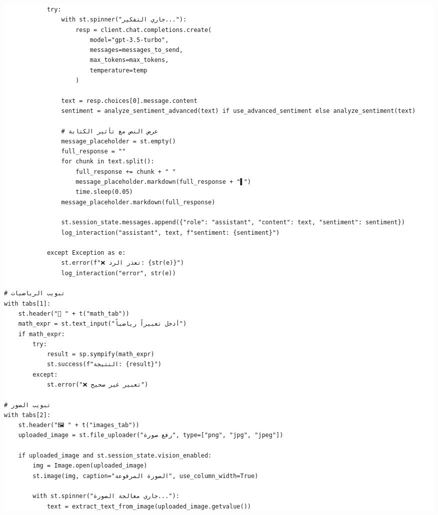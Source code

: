                 try:
                    with st.spinner("جاري التفكير..."):
                        resp = client.chat.completions.create(
                            model="gpt-3.5-turbo",
                            messages=messages_to_send,
                            max_tokens=max_tokens,
                            temperature=temp
                        )
                    
                    text = resp.choices[0].message.content
                    sentiment = analyze_sentiment_advanced(text) if use_advanced_sentiment else analyze_sentiment(text)
                    
                    # عرض النص مع تأثير الكتابة
                    message_placeholder = st.empty()
                    full_response = ""
                    for chunk in text.split():
                        full_response += chunk + " "
                        message_placeholder.markdown(full_response + "▌")
                        time.sleep(0.05)
                    message_placeholder.markdown(full_response)
                    
                    st.session_state.messages.append({"role": "assistant", "content": text, "sentiment": sentiment})
                    log_interaction("assistant", text, f"sentiment: {sentiment}")
                    
                except Exception as e:
                    st.error(f"❌ تعذر الرد: {str(e)}")
                    log_interaction("error", str(e))
    
    # تبويب الرياضيات
    with tabs[1]:
        st.header("🧮 " + t("math_tab"))
        math_expr = st.text_input("أدخل تعبيراً رياضياً")
        if math_expr:
            try:
                result = sp.sympify(math_expr)
                st.success(f"النتيجة: {result}")
            except:
                st.error("❌ تعبير غير صحيح")
    
    # تبويب الصور
    with tabs[2]:
        st.header("🖼️ " + t("images_tab"))
        uploaded_image = st.file_uploader("رفع صورة", type=["png", "jpg", "jpeg"])
        
        if uploaded_image and st.session_state.vision_enabled:
            img = Image.open(uploaded_image)
            st.image(img, caption="الصورة المرفوعة", use_column_width=True)
            
            with st.spinner("جاري معالجة الصورة..."):
                text = extract_text_from_image(uploaded_image.getvalue())
            